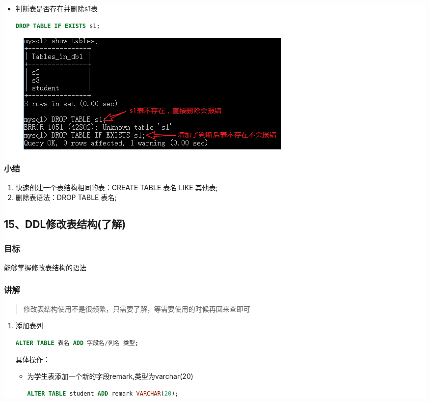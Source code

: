 
* 判断表是否存在并删除s1表
  ```sql
  DROP TABLE IF EXISTS s1;
  ```

 <figure class="thumbnails">
    <img src="picture/mysql/img01/判断表存在并删除.png" alt="Screenshot of coverpage" title="Cover page">
</figure>


### 小结

1. 快速创建一个表结构相同的表：CREATE TABLE 表名 LIKE 其他表;
2. 删除表语法：DROP TABLE 表名;

## 15、DDL修改表结构(了解)

### 目标

能够掌握修改表结构的语法

### 讲解

> 修改表结构使用不是很频繁，只需要了解，等需要使用的时候再回来查即可
1. 添加表列

   ```sql
   ALTER TABLE 表名 ADD 字段名/列名 类型;
   ```

   具体操作：
   * 为学生表添加一个新的字段remark,类型为varchar(20)
     ```sql
     ALTER TABLE student ADD remark VARCHAR(20);
     ```

 <figure class="thumbnails">